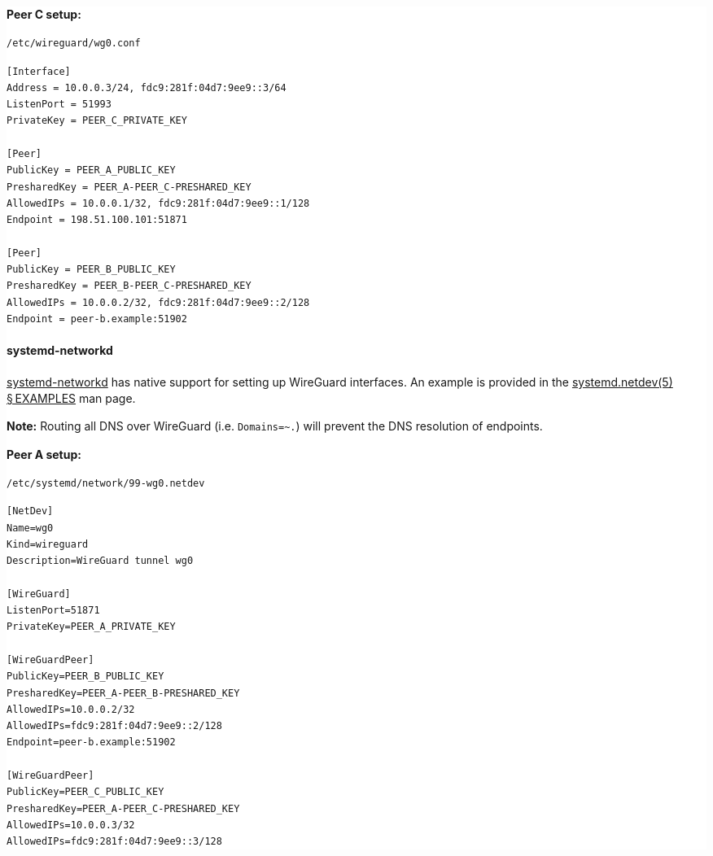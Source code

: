 **Peer C setup:**

```
/etc/wireguard/wg0.conf
```

```
[Interface]
Address = 10.0.0.3/24, fdc9:281f:04d7:9ee9::3/64
ListenPort = 51993
PrivateKey = PEER_C_PRIVATE_KEY

[Peer]
PublicKey = PEER_A_PUBLIC_KEY
PresharedKey = PEER_A-PEER_C-PRESHARED_KEY
AllowedIPs = 10.0.0.1/32, fdc9:281f:04d7:9ee9::1/128
Endpoint = 198.51.100.101:51871

[Peer]
PublicKey = PEER_B_PUBLIC_KEY
PresharedKey = PEER_B-PEER_C-PRESHARED_KEY
AllowedIPs = 10.0.0.2/32, fdc9:281f:04d7:9ee9::2/128
Endpoint = peer-b.example:51902
```

#### systemd-networkd

[systemd-networkd](https://wiki.archlinux.org/title/WireGuard/title/Systemd-networkd "Systemd-networkd") has native support for setting up WireGuard interfaces. An example is provided in the [systemd.netdev(5) § EXAMPLES](https://man.archlinux.org/man/systemd.netdev.5#EXAMPLES) man page.

**Note:** Routing all DNS over WireGuard (i.e. `Domains=~.`) will prevent the DNS resolution of endpoints.

**Peer A setup:**

```
/etc/systemd/network/99-wg0.netdev
```

```
[NetDev]
Name=wg0
Kind=wireguard
Description=WireGuard tunnel wg0

[WireGuard]
ListenPort=51871
PrivateKey=PEER_A_PRIVATE_KEY

[WireGuardPeer]
PublicKey=PEER_B_PUBLIC_KEY
PresharedKey=PEER_A-PEER_B-PRESHARED_KEY
AllowedIPs=10.0.0.2/32
AllowedIPs=fdc9:281f:04d7:9ee9::2/128
Endpoint=peer-b.example:51902

[WireGuardPeer]
PublicKey=PEER_C_PUBLIC_KEY
PresharedKey=PEER_A-PEER_C-PRESHARED_KEY
AllowedIPs=10.0.0.3/32
AllowedIPs=fdc9:281f:04d7:9ee9::3/128
```

